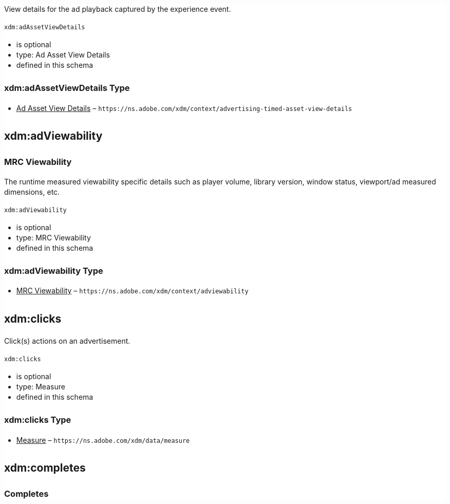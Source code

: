 View details for the ad playback captured by the experience event.

`xdm:adAssetViewDetails`
* is optional
* type: Ad Asset View Details
* defined in this schema

### xdm:adAssetViewDetails Type


* [Ad Asset View Details](advertising-timed-asset-view-details.schema.md) – `https://ns.adobe.com/xdm/context/advertising-timed-asset-view-details`





## xdm:adViewability
### MRC Viewability

The runtime measured viewability specific details such as player volume, library version, window status, viewport/ad measured dimensions, etc.

`xdm:adViewability`
* is optional
* type: MRC Viewability
* defined in this schema

### xdm:adViewability Type


* [MRC Viewability](adviewability.schema.md) – `https://ns.adobe.com/xdm/context/adviewability`





## xdm:clicks

Click(s) actions on an advertisement.

`xdm:clicks`
* is optional
* type: Measure
* defined in this schema

### xdm:clicks Type


* [Measure](../data/measure.schema.md) – `https://ns.adobe.com/xdm/data/measure`





## xdm:completes
### Completes
